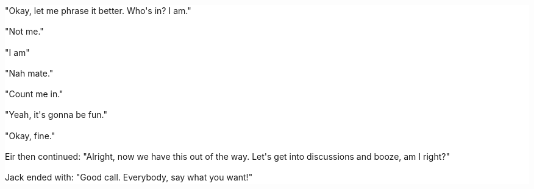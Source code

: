 "Okay, let me phrase it better. Who's in? I am."

"Not me."

"I am"

"Nah mate."

"Count me in."

"Yeah, it's gonna be fun."

"Okay, fine."

Eir then continued: "Alright, now we have this out of the way. Let's get into discussions
and booze, am I right?"

Jack ended with: "Good call. Everybody, say what you want!"
